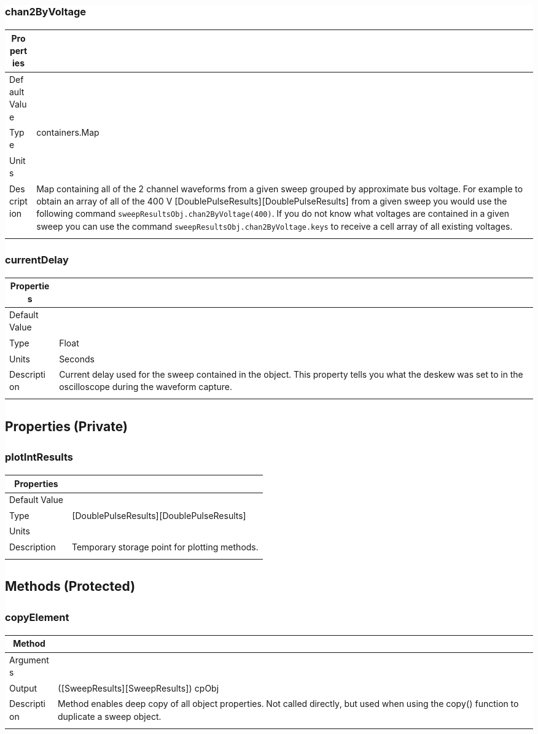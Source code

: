 ### chan2ByVoltage
| Properties | |
|---------|:--|
| Default Value |  |
| Type | containers.Map |
| Units |  |
| Description | Map containing all of the 2 channel waveforms from a given sweep grouped by approximate bus voltage. For example to obtain an array of all of the 400 V [DoublePulseResults][DoublePulseResults] from a given sweep you would use the following command <code class="prettyprint lang-MATLAB">sweepResultsObj.chan2ByVoltage(400)</code>. If you do not know what voltages are contained in a given sweep you can use the command <code class="prettyprint lang-MATLAB">sweepResultsObj.chan2ByVoltage.keys</code> to receive a cell array of all existing voltages. |
|||

### currentDelay
| Properties | |
|---------|:--|
| Default Value |  |
| Type | Float |
| Units | Seconds |
| Description | Current delay used for the sweep contained in the object. This property tells you what the deskew was set to in the oscilloscope during the waveform capture.|
|||

## Properties (Private)
### plotIntResults
| Properties | |
|---------|:--|
| Default Value |  |
| Type | [DoublePulseResults][DoublePulseResults] |
| Units |  |
| Description | Temporary storage point for plotting methods. |
|||

## Methods (Protected)
### copyElement
| Method | |
|--------|:--|
| Arguments |  |
| Output | ([SweepResults][SweepResults]) cpObj |
| Description | Method enables deep copy of all object properties. Not called directly, but used when using the copy() function to duplicate a sweep object. |
|||
